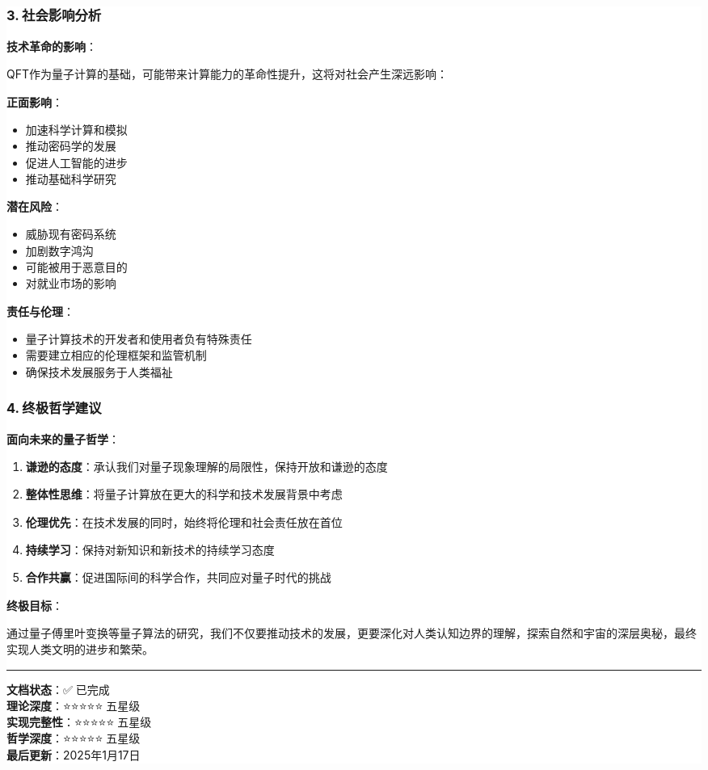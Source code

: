 ### 3. 社会影响分析

**技术革命的影响**：

QFT作为量子计算的基础，可能带来计算能力的革命性提升，这将对社会产生深远影响：

**正面影响**：
- 加速科学计算和模拟
- 推动密码学的发展
- 促进人工智能的进步
- 推动基础科学研究

**潜在风险**：
- 威胁现有密码系统
- 加剧数字鸿沟
- 可能被用于恶意目的
- 对就业市场的影响

**责任与伦理**：
- 量子计算技术的开发者和使用者负有特殊责任
- 需要建立相应的伦理框架和监管机制
- 确保技术发展服务于人类福祉

### 4. 终极哲学建议

**面向未来的量子哲学**：

1. **谦逊的态度**：承认我们对量子现象理解的局限性，保持开放和谦逊的态度

2. **整体性思维**：将量子计算放在更大的科学和技术发展背景中考虑

3. **伦理优先**：在技术发展的同时，始终将伦理和社会责任放在首位

4. **持续学习**：保持对新知识和新技术的持续学习态度

5. **合作共赢**：促进国际间的科学合作，共同应对量子时代的挑战

**终极目标**：

通过量子傅里叶变换等量子算法的研究，我们不仅要推动技术的发展，更要深化对人类认知边界的理解，探索自然和宇宙的深层奥秘，最终实现人类文明的进步和繁荣。

---

**文档状态**：✅ 已完成  
**理论深度**：⭐⭐⭐⭐⭐ 五星级  
**实现完整性**：⭐⭐⭐⭐⭐ 五星级  
**哲学深度**：⭐⭐⭐⭐⭐ 五星级  
**最后更新**：2025年1月17日
